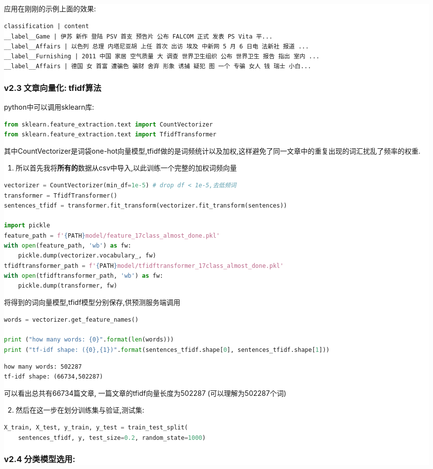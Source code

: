 应用在刚刚的示例上面的效果:

```
classification | content
__label__Game | 伊苏 新作 登陆 PSV 首支 预告片 公布 FALCOM 正式 发表 PS Vita 平...
__label__Affairs | 以色列 总理 内塔尼亚胡 上任 首次 出访 埃及 中新网 5 月 6 日电 法新社 报道 ...
__label__Furnishing | 2011 中国 家居 空气质量 大 调查 世界卫生组织 公布 世界卫生 报告 指出 室内 ...
__label__Affairs | 德国 女 首富 遭骗色 骗财 舍弃 形象 诱捕 疑犯 图 一个 专骗 女人 钱 瑞士 小白...
```


### v2.3 文章向量化: tfidf算法

python中可以调用sklearn库:

```python
from sklearn.feature_extraction.text import CountVectorizer
from sklearn.feature_extraction.text import TfidfTransformer
```
其中CountVectorizer是词袋one-hot向量模型,tfidf做的是词频统计以及加权,这样避免了同一文章中的重复出现的词汇扰乱了频率的权重.

1. 所以首先我将**所有的**数据从csv中导入,以此训练一个完整的加权词频向量
```python
vectorizer = CountVectorizer(min_df=1e-5) # drop df < 1e-5,去低频词
transformer = TfidfTransformer()
sentences_tfidf = transformer.fit_transform(vectorizer.fit_transform(sentences))

import pickle
feature_path = f'{PATH}model/feature_17class_almost_done.pkl'
with open(feature_path, 'wb') as fw:
    pickle.dump(vectorizer.vocabulary_, fw)
tfidftransformer_path = f'{PATH}model/tfidftransformer_17class_almost_done.pkl'
with open(tfidftransformer_path, 'wb') as fw:
    pickle.dump(transformer, fw)
```
将得到的词向量模型,tfidf模型分别保存,供预测服务端调用

```python
words = vectorizer.get_feature_names()

print ("how many words: {0}".format(len(words)))
print ("tf-idf shape: ({0},{1})".format(sentences_tfidf.shape[0], sentences_tfidf.shape[1]))
```
```
how many words: 502287
tf-idf shape: (66734,502287)
```
可以看出总共有66734篇文章, 一篇文章的tfidf向量长度为502287 (可以理解为502287个词)

2. 然后在这一步在划分训练集与验证,测试集:
```python
X_train, X_test, y_train, y_test = train_test_split(
    sentences_tfidf, y, test_size=0.2, random_state=1000)
```
### v2.4 分类模型选用:
